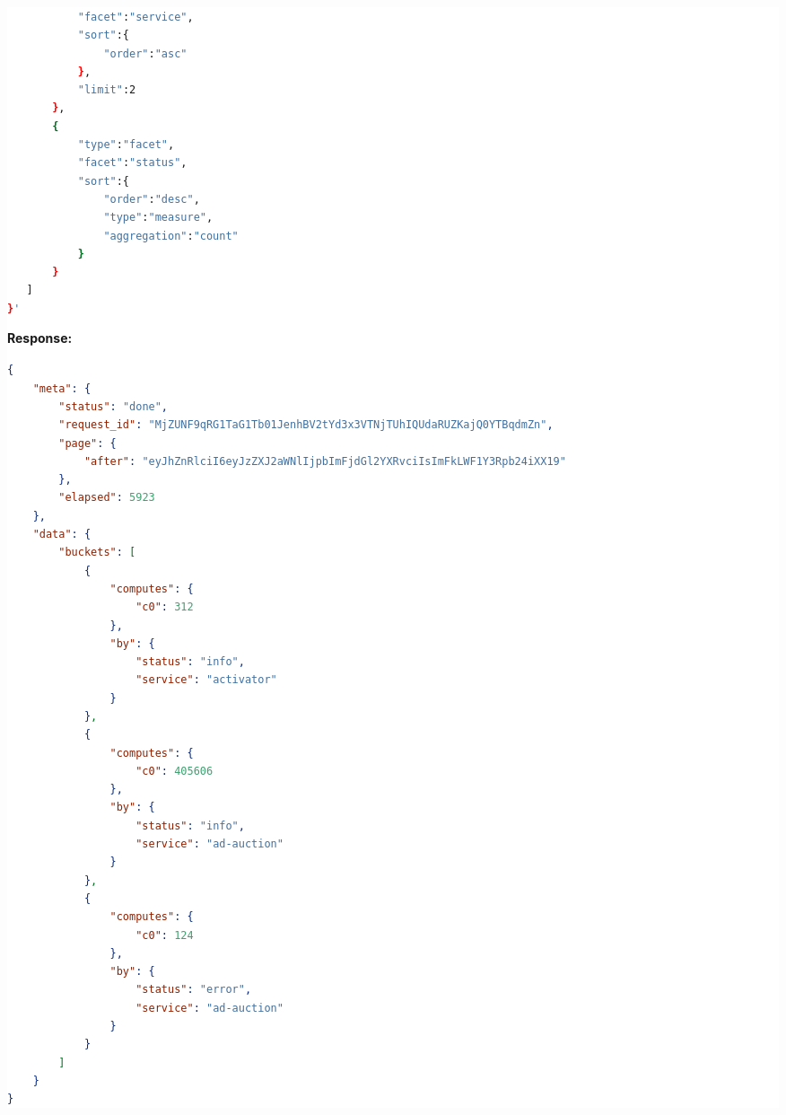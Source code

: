 ```bash
           "facet":"service",
           "sort":{
               "order":"asc"
           },
           "limit":2
       },
       {
           "type":"facet",
           "facet":"status",
           "sort":{
               "order":"desc",
               "type":"measure",
               "aggregation":"count"
           }
       }
   ]
}'

```

**Response:**

```json
{
    "meta": {
        "status": "done",
        "request_id": "MjZUNF9qRG1TaG1Tb01JenhBV2tYd3x3VTNjTUhIQUdaRUZKajQ0YTBqdmZn",
        "page": {
            "after": "eyJhZnRlciI6eyJzZXJ2aWNlIjpbImFjdGl2YXRvciIsImFkLWF1Y3Rpb24iXX19"
        },
        "elapsed": 5923
    },
    "data": {
        "buckets": [
            {
                "computes": {
                    "c0": 312
                },
                "by": {
                    "status": "info",
                    "service": "activator"
                }
            },
            {
                "computes": {
                    "c0": 405606
                },
                "by": {
                    "status": "info",
                    "service": "ad-auction"
                }
            },
            {
                "computes": {
                    "c0": 124
                },
                "by": {
                    "status": "error",
                    "service": "ad-auction"
                }
            }
        ]
    }
}
```